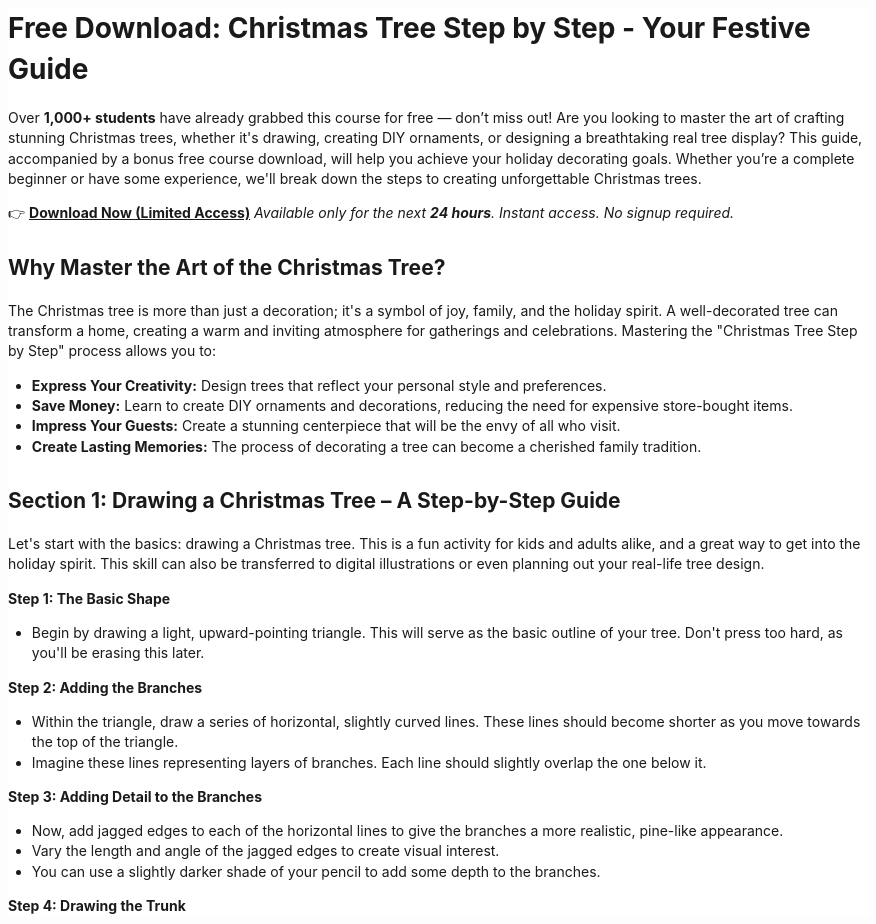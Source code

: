 # Free Download: Christmas Tree Step by Step - Your Festive Guide

Over **1,000+ students** have already grabbed this course for free — don’t miss out!
Are you looking to master the art of crafting stunning Christmas trees, whether it's drawing, creating DIY ornaments, or designing a breathtaking real tree display? This guide, accompanied by a bonus free course download, will help you achieve your holiday decorating goals. Whether you’re a complete beginner or have some experience, we'll break down the steps to creating unforgettable Christmas trees.

👉 [**Download Now (Limited Access)**](https://udemywork.com/christmas-tree-step-by-step)
_Available only for the next **24 hours**. Instant access. No signup required._

## Why Master the Art of the Christmas Tree?

The Christmas tree is more than just a decoration; it's a symbol of joy, family, and the holiday spirit. A well-decorated tree can transform a home, creating a warm and inviting atmosphere for gatherings and celebrations. Mastering the "Christmas Tree Step by Step" process allows you to:

*   **Express Your Creativity:**  Design trees that reflect your personal style and preferences.
*   **Save Money:** Learn to create DIY ornaments and decorations, reducing the need for expensive store-bought items.
*   **Impress Your Guests:**  Create a stunning centerpiece that will be the envy of all who visit.
*   **Create Lasting Memories:**  The process of decorating a tree can become a cherished family tradition.

## Section 1: Drawing a Christmas Tree – A Step-by-Step Guide

Let's start with the basics: drawing a Christmas tree. This is a fun activity for kids and adults alike, and a great way to get into the holiday spirit. This skill can also be transferred to digital illustrations or even planning out your real-life tree design.

**Step 1: The Basic Shape**

*   Begin by drawing a light, upward-pointing triangle. This will serve as the basic outline of your tree. Don't press too hard, as you'll be erasing this later.

**Step 2: Adding the Branches**

*   Within the triangle, draw a series of horizontal, slightly curved lines. These lines should become shorter as you move towards the top of the triangle.
*   Imagine these lines representing layers of branches. Each line should slightly overlap the one below it.

**Step 3: Adding Detail to the Branches**

*   Now, add jagged edges to each of the horizontal lines to give the branches a more realistic, pine-like appearance.
*   Vary the length and angle of the jagged edges to create visual interest.
*   You can use a slightly darker shade of your pencil to add some depth to the branches.

**Step 4: Drawing the Trunk**
